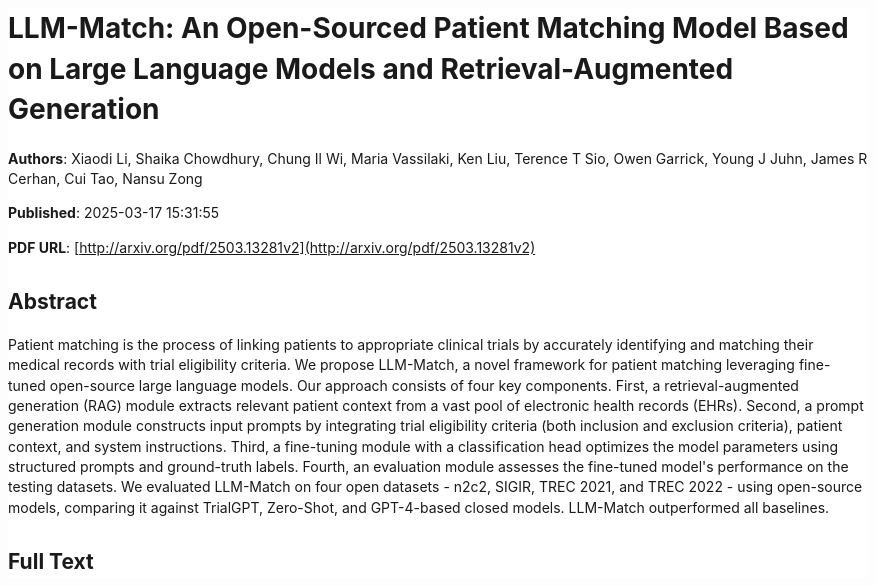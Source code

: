 # LLM-Match: An Open-Sourced Patient Matching Model Based on Large Language Models and Retrieval-Augmented Generation

**Authors**: Xiaodi Li, Shaika Chowdhury, Chung Il Wi, Maria Vassilaki, Ken Liu, Terence T Sio, Owen Garrick, Young J Juhn, James R Cerhan, Cui Tao, Nansu Zong

**Published**: 2025-03-17 15:31:55

**PDF URL**: [http://arxiv.org/pdf/2503.13281v2](http://arxiv.org/pdf/2503.13281v2)

## Abstract
Patient matching is the process of linking patients to appropriate clinical
trials by accurately identifying and matching their medical records with trial
eligibility criteria. We propose LLM-Match, a novel framework for patient
matching leveraging fine-tuned open-source large language models. Our approach
consists of four key components. First, a retrieval-augmented generation (RAG)
module extracts relevant patient context from a vast pool of electronic health
records (EHRs). Second, a prompt generation module constructs input prompts by
integrating trial eligibility criteria (both inclusion and exclusion criteria),
patient context, and system instructions. Third, a fine-tuning module with a
classification head optimizes the model parameters using structured prompts and
ground-truth labels. Fourth, an evaluation module assesses the fine-tuned
model's performance on the testing datasets. We evaluated LLM-Match on four
open datasets - n2c2, SIGIR, TREC 2021, and TREC 2022 - using open-source
models, comparing it against TrialGPT, Zero-Shot, and GPT-4-based closed
models. LLM-Match outperformed all baselines.

## Full Text



